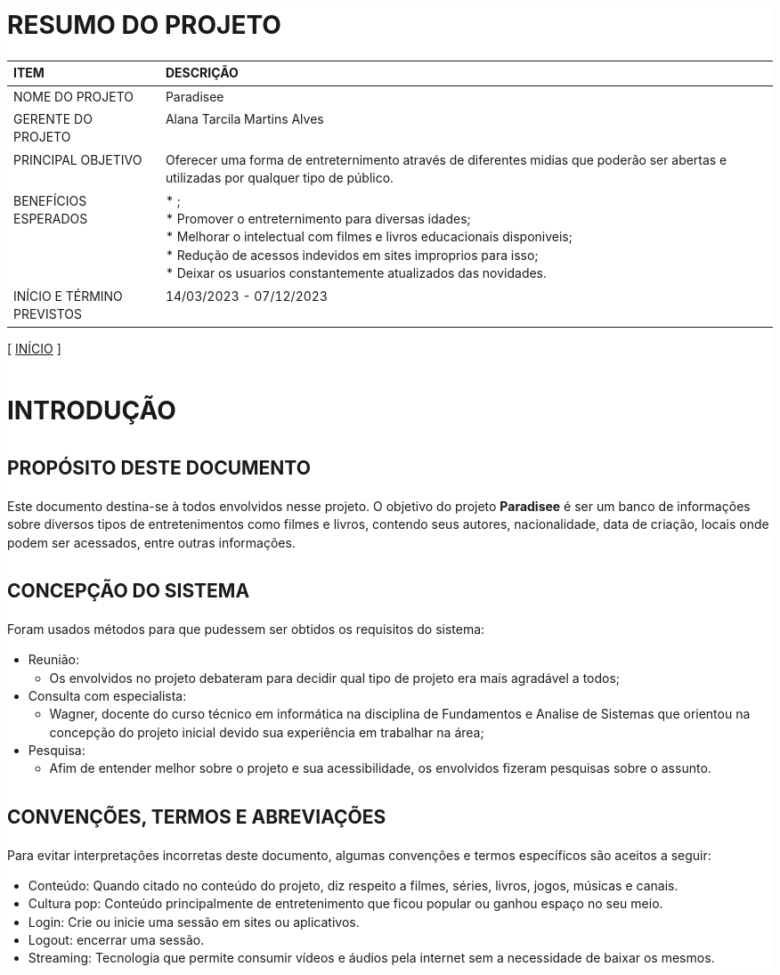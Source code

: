 
# RESUMO DO PROJETO
| ITEM | DESCRIÇÃO|
|:---|:---|
| NOME DO PROJETO | Paradisee |
| GERENTE DO PROJETO | Alana Tarcila Martins Alves |
| PRINCIPAL OBJETIVO | Oferecer uma forma de entreternimento através de diferentes midias que poderão ser abertas e utilizadas por qualquer tipo de público. |
| BENEFÍCIOS ESPERADOS |* ;<br/>* Promover o entreternimento para diversas idades;<br/>* Melhorar o intelectual com filmes e livros educacionais disponiveis;<br/>* Redução de acessos indevidos em sites improprios para isso;<br/>* Deixar os usuarios constantemente atualizados das novidades. |
| INÍCIO E TÉRMINO PREVISTOS | 14/03/2023 - 07/12/2023 |

[ [INÍCIO](#Paradisee) ]

# INTRODUÇÃO

## PROPÓSITO DESTE DOCUMENTO

Este documento destina-se à todos envolvidos nesse projeto. O objetivo do projeto **Paradisee** é ser um banco de informações sobre diversos tipos de entretenimentos como filmes e livros, contendo seus autores, nacionalidade, data de criação, locais onde podem ser acessados, entre outras informações.

## CONCEPÇÃO DO SISTEMA


Foram usados métodos para que pudessem ser obtidos os requisitos do sistema: 
* Reunião: 
  * Os envolvidos no projeto debateram para decidir qual tipo de projeto era mais agradável a todos;
* Consulta com especialista: 
  * Wagner, docente do curso técnico em informática na disciplina de Fundamentos e Analise de Sistemas que orientou na concepção do projeto inicial devido sua experiência em trabalhar na área; 
* Pesquisa: 
  * Afim de entender melhor sobre o projeto e sua acessibilidade, os envolvidos fizeram pesquisas sobre o assunto.



## CONVENÇÕES, TERMOS E ABREVIAÇÕES

Para evitar interpretações incorretas deste documento, algumas convenções e termos específicos são aceitos a seguir:

* Conteúdo: Quando citado no conteúdo do projeto, diz respeito a filmes, séries, livros, jogos, músicas e canais.
* Cultura pop: Conteúdo principalmente de entretenimento que ficou popular ou ganhou espaço no seu meio.
* Login: Crie ou inicie uma sessão em sites ou aplicativos.
* Logout: encerrar uma sessão.
* Streaming: Tecnologia que permite consumir vídeos e áudios pela internet sem a necessidade de baixar os mesmos.
